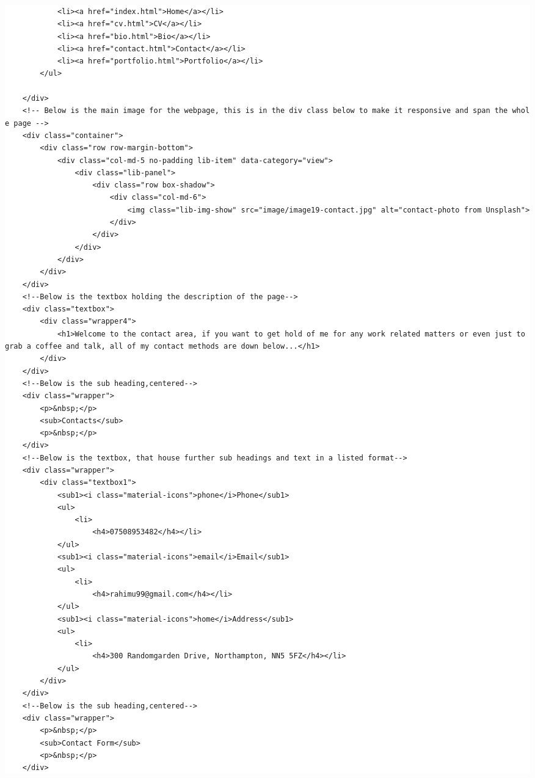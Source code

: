 ```
            <li><a href="index.html">Home</a></li>
            <li><a href="cv.html">CV</a></li>
            <li><a href="bio.html">Bio</a></li>
            <li><a href="contact.html">Contact</a></li>
            <li><a href="portfolio.html">Portfolio</a></li>
        </ul>

    </div>
    <!-- Below is the main image for the webpage, this is in the div class below to make it responsive and span the whole page -->
    <div class="container">
        <div class="row row-margin-bottom">
            <div class="col-md-5 no-padding lib-item" data-category="view">
                <div class="lib-panel">
                    <div class="row box-shadow">
                        <div class="col-md-6">
                            <img class="lib-img-show" src="image/image19-contact.jpg" alt="contact-photo from Unsplash">
                        </div>
                    </div>
                </div>
            </div>
        </div>
    </div>
    <!--Below is the textbox holding the description of the page-->
    <div class="textbox">
        <div class="wrapper4">
            <h1>Welcome to the contact area, if you want to get hold of me for any work related matters or even just to grab a coffee and talk, all of my contact methods are down below...</h1>
        </div>
    </div>
    <!--Below is the sub heading,centered-->
    <div class="wrapper">
        <p>&nbsp;</p>
        <sub>Contacts</sub>
        <p>&nbsp;</p>
    </div>
    <!--Below is the textbox, that house further sub headings and text in a listed format-->
    <div class="wrapper">
        <div class="textbox1">
            <sub1><i class="material-icons">phone</i>Phone</sub1>
            <ul>
                <li>
                    <h4>07508953482</h4></li>
            </ul>
            <sub1><i class="material-icons">email</i>Email</sub1>
            <ul>
                <li>
                    <h4>rahimu99@gmail.com</h4></li>
            </ul>
            <sub1><i class="material-icons">home</i>Address</sub1>
            <ul>
                <li>
                    <h4>300 Randomgarden Drive, Northampton, NN5 5FZ</h4></li>
            </ul>
        </div>
    </div>
    <!--Below is the sub heading,centered-->
    <div class="wrapper">
        <p>&nbsp;</p>
        <sub>Contact Form</sub>
        <p>&nbsp;</p>
    </div>
```